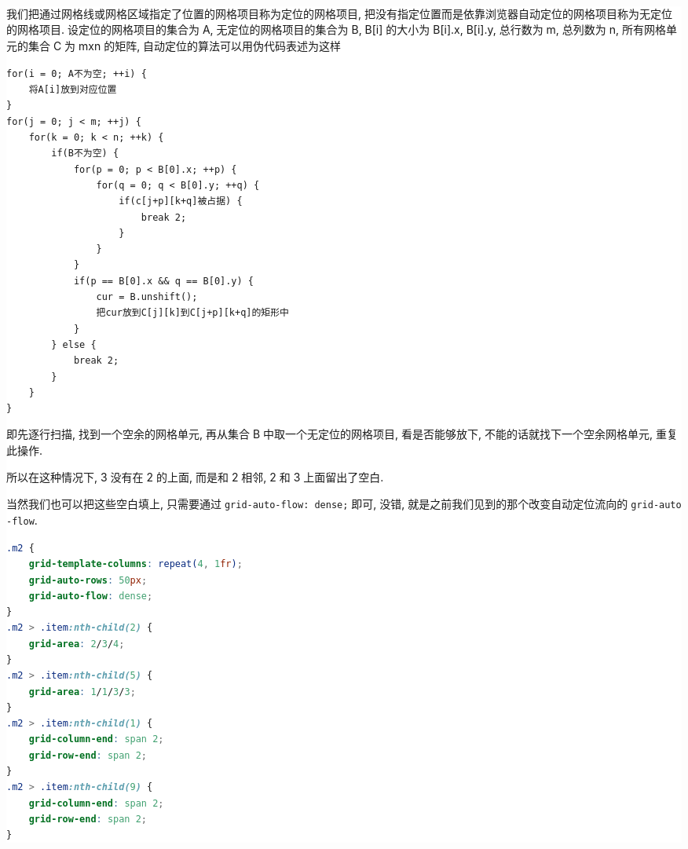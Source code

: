 我们把通过网格线或网格区域指定了位置的网格项目称为定位的网格项目, 把没有指定位置而是依靠浏览器自动定位的网格项目称为无定位的网格项目. 设定位的网格项目的集合为 A, 无定位的网格项目的集合为 B, B[i] 的大小为 B[i].x, B[i].y, 总行数为 m, 总列数为 n, 所有网格单元的集合 C 为 mxn 的矩阵, 自动定位的算法可以用伪代码表述为这样

```
for(i = 0; A不为空; ++i) {
    将A[i]放到对应位置
}
for(j = 0; j < m; ++j) {
    for(k = 0; k < n; ++k) {
        if(B不为空) {
            for(p = 0; p < B[0].x; ++p) {
                for(q = 0; q < B[0].y; ++q) {
                    if(c[j+p][k+q]被占据) {
                        break 2;
                    }
                }
            }
            if(p == B[0].x && q == B[0].y) {
            	cur = B.unshift();
            	把cur放到C[j][k]到C[j+p][k+q]的矩形中
            }
        } else {
            break 2;
        }
    }
}
```

即先逐行扫描, 找到一个空余的网格单元, 再从集合 B 中取一个无定位的网格项目, 看是否能够放下, 不能的话就找下一个空余网格单元, 重复此操作.

所以在这种情况下, 3 没有在 2 的上面, 而是和 2 相邻, 2 和 3 上面留出了空白.

当然我们也可以把这些空白填上, 只需要通过 `grid-auto-flow: dense;` 即可, 没错, 就是之前我们见到的那个改变自动定位流向的 `grid-auto-flow`.

```css
.m2 {
	grid-template-columns: repeat(4, 1fr);
	grid-auto-rows: 50px;
	grid-auto-flow: dense;
}
.m2 > .item:nth-child(2) {
	grid-area: 2/3/4;
}
.m2 > .item:nth-child(5) {
	grid-area: 1/1/3/3;
}
.m2 > .item:nth-child(1) {
	grid-column-end: span 2;
	grid-row-end: span 2;
}
.m2 > .item:nth-child(9) {
	grid-column-end: span 2;
	grid-row-end: span 2;
}
```
